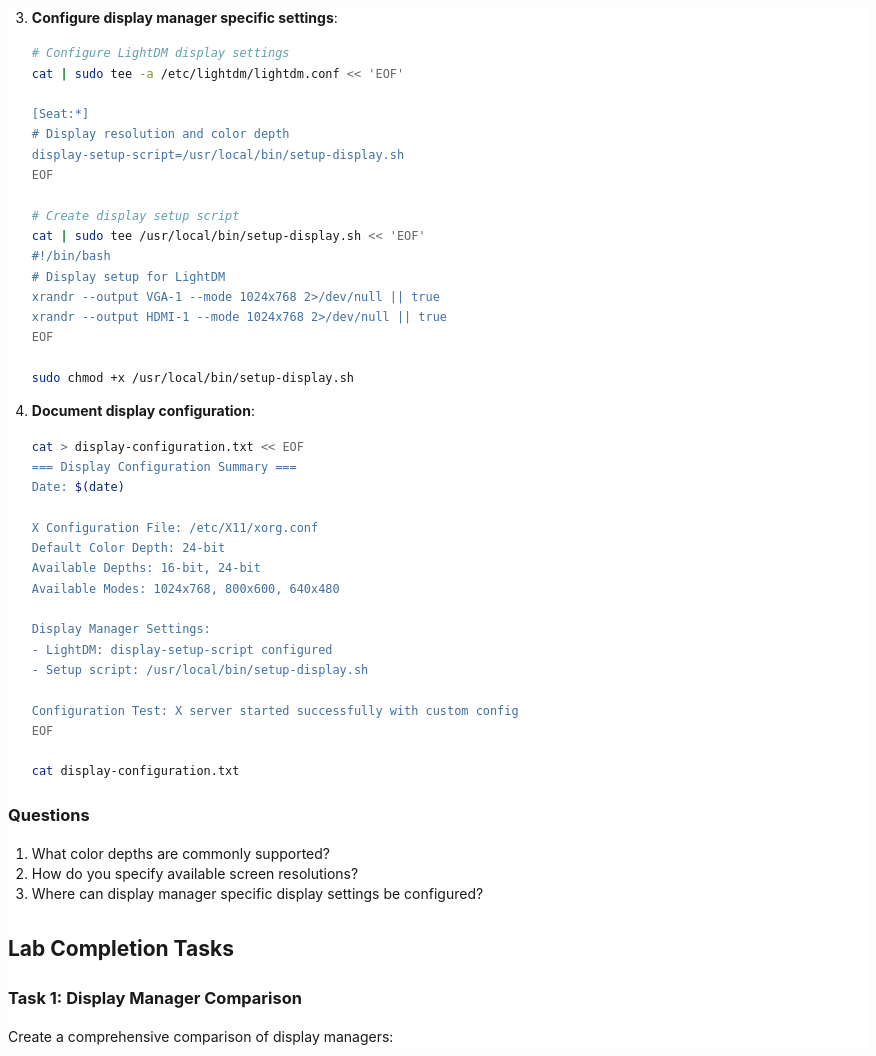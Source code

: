    ```bash
   ```

3. **Configure display manager specific settings**:
   ```bash
   # Configure LightDM display settings
   cat | sudo tee -a /etc/lightdm/lightdm.conf << 'EOF'
   
   [Seat:*]
   # Display resolution and color depth
   display-setup-script=/usr/local/bin/setup-display.sh
   EOF
   
   # Create display setup script
   cat | sudo tee /usr/local/bin/setup-display.sh << 'EOF'
   #!/bin/bash
   # Display setup for LightDM
   xrandr --output VGA-1 --mode 1024x768 2>/dev/null || true
   xrandr --output HDMI-1 --mode 1024x768 2>/dev/null || true
   EOF
   
   sudo chmod +x /usr/local/bin/setup-display.sh
   ```

4. **Document display configuration**:
   ```bash
   cat > display-configuration.txt << EOF
   === Display Configuration Summary ===
   Date: $(date)
   
   X Configuration File: /etc/X11/xorg.conf
   Default Color Depth: 24-bit
   Available Depths: 16-bit, 24-bit
   Available Modes: 1024x768, 800x600, 640x480
   
   Display Manager Settings:
   - LightDM: display-setup-script configured
   - Setup script: /usr/local/bin/setup-display.sh
   
   Configuration Test: X server started successfully with custom config
   EOF
   
   cat display-configuration.txt
   ```

### Questions
1. What color depths are commonly supported?
2. How do you specify available screen resolutions?
3. Where can display manager specific display settings be configured?

## Lab Completion Tasks

### Task 1: Display Manager Comparison
Create a comprehensive comparison of display managers:
